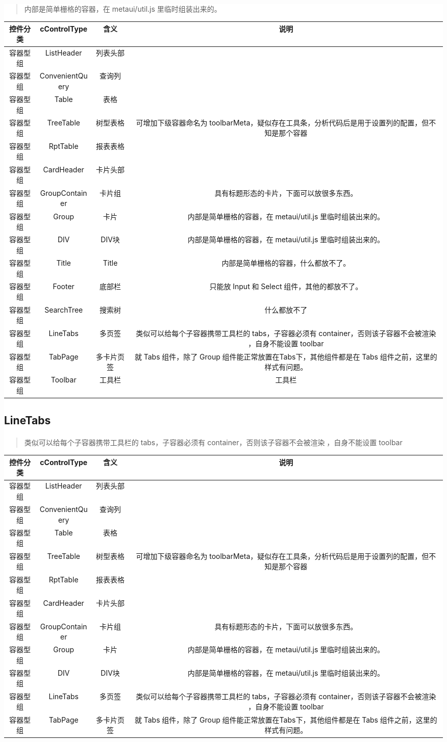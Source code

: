 > 内部是简单栅格的容器，在 metaui/util.js 里临时组装出来的。

| 控件分类 | cControlType | **含义** | **说明** |
| :---: | :---: | :---: | :---: |
| 容器型组 | ListHeader | 列表头部 |  |
| 容器型组 | ConvenientQuery | 查询列 |  |
| 容器型组 | Table | 表格 |  |
| 容器型组 | TreeTable | 树型表格 | 可增加下级容器命名为 toolbarMeta，疑似存在工具条，分析代码后是用于设置列的配置，但不知是那个容器 |
| 容器型组 | RptTable | 报表表格 |  |
| 容器型组 | CardHeader | 卡片头部 |  |
| 容器型组 | GroupContainer | 卡片组 | 具有标题形态的卡片，下面可以放很多东西。 |
| 容器型组 | Group | 卡片 | 内部是简单栅格的容器，在 metaui/util.js 里临时组装出来的。 |
| 容器型组 | DIV | DIV块 | 内部是简单栅格的容器，在 metaui/util.js 里临时组装出来的。 |
| 容器型组 | Title | Title | 内部是简单栅格的容器，什么都放不了。 |
| 容器型组 | Footer | 底部栏 | 只能放 Input 和 Select 组件，其他的都放不了。 |
| 容器型组 | SearchTree | 搜索树 | 什么都放不了 |
| 容器型组 | LineTabs | 多页签 | 类似可以给每个子容器携带工具栏的 tabs，子容器必须有 container，否则该子容器不会被渲染 ，自身不能设置 toolbar |
| 容器型组 | TabPage | 多卡片页签 | 就 Tabs 组件，除了 Group 组件能正常放置在Tabs下，其他组件都是在 Tabs 组件之前，这里的样式有问题。 |
| 容器型组 | Toolbar | 工具栏 | 工具栏 |


<a name="LineTabs"></a>
## LineTabs

> 类似可以给每个子容器携带工具栏的 tabs，子容器必须有 container，否则该子容器不会被渲染 ，自身不能设置 toolbar


| 控件分类 | cControlType | 含义 | 说明 |
| :---: | :---: | :---: | :---: |
| 容器型组 | ListHeader | 列表头部 |  |
| 容器型组 | ConvenientQuery | 查询列 |  |
| 容器型组 | Table | 表格 |  |
| 容器型组 | TreeTable | 树型表格 | 可增加下级容器命名为 toolbarMeta，疑似存在工具条，分析代码后是用于设置列的配置，但不知是那个容器 |
| 容器型组 | RptTable | 报表表格 |  |
| 容器型组 | CardHeader | 卡片头部 |  |
| 容器型组 | GroupContainer | 卡片组 | 具有标题形态的卡片，下面可以放很多东西。 |
| 容器型组 | Group | 卡片 | 内部是简单栅格的容器，在 metaui/util.js 里临时组装出来的。 |
| 容器型组 | DIV | DIV块 | 内部是简单栅格的容器，在 metaui/util.js 里临时组装出来的。 |
| 容器型组 | LineTabs | 多页签 | 类似可以给每个子容器携带工具栏的 tabs，子容器必须有 container，否则该子容器不会被渲染 ，自身不能设置 toolbar |
| 容器型组 | TabPage | 多卡片页签 | 就 Tabs 组件，除了 Group 组件能正常放置在Tabs下，其他组件都是在 Tabs 组件之前，这里的样式有问题。 |
